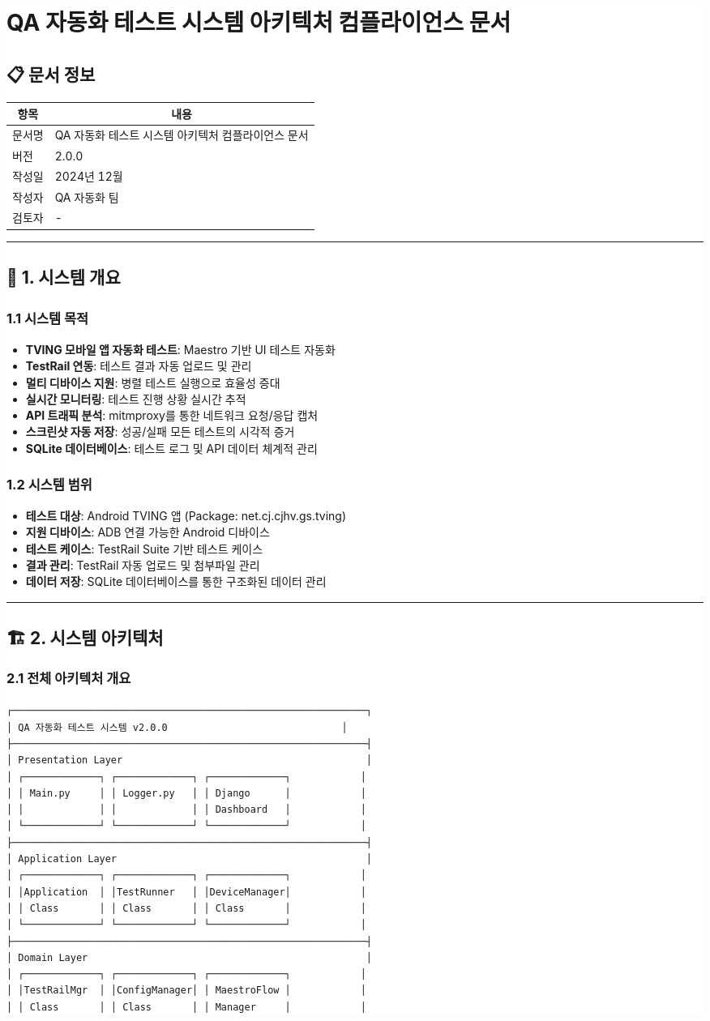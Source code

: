 # QA 자동화 테스트 시스템 아키텍처 컴플라이언스 문서

## 📋 문서 정보

| 항목 | 내용 |
|------|------|
| 문서명 | QA 자동화 테스트 시스템 아키텍처 컴플라이언스 문서 |
| 버전 | 2.0.0 |
| 작성일 | 2024년 12월 |
| 작성자 | QA 자동화 팀 |
| 검토자 | - |

---

## 🎯 1. 시스템 개요

### 1.1 시스템 목적
- **TVING 모바일 앱 자동화 테스트**: Maestro 기반 UI 테스트 자동화
- **TestRail 연동**: 테스트 결과 자동 업로드 및 관리
- **멀티 디바이스 지원**: 병렬 테스트 실행으로 효율성 증대
- **실시간 모니터링**: 테스트 진행 상황 실시간 추적
- **API 트래픽 분석**: mitmproxy를 통한 네트워크 요청/응답 캡처
- **스크린샷 자동 저장**: 성공/실패 모든 테스트의 시각적 증거
- **SQLite 데이터베이스**: 테스트 로그 및 API 데이터 체계적 관리

### 1.2 시스템 범위
- **테스트 대상**: Android TVING 앱 (Package: net.cj.cjhv.gs.tving)
- **지원 디바이스**: ADB 연결 가능한 Android 디바이스
- **테스트 케이스**: TestRail Suite 기반 테스트 케이스
- **결과 관리**: TestRail 자동 업로드 및 첨부파일 관리
- **데이터 저장**: SQLite 데이터베이스를 통한 구조화된 데이터 관리

---

## 🏗️ 2. 시스템 아키텍처

### 2.1 전체 아키텍처 개요 
```
┌─────────────────────────────────────────────────────────────┐
│ QA 자동화 테스트 시스템 v2.0.0                              │
├─────────────────────────────────────────────────────────────┤
│ Presentation Layer                                          │
│ ┌─────────────┐ ┌─────────────┐ ┌─────────────┐            │
│ │ Main.py     │ │ Logger.py   │ │ Django      │            │
│ │             │ │             │ │ Dashboard   │            │
│ └─────────────┘ └─────────────┘ └─────────────┘            │
├─────────────────────────────────────────────────────────────┤
│ Application Layer                                           │
│ ┌─────────────┐ ┌─────────────┐ ┌─────────────┐            │
│ │Application  │ │TestRunner   │ │DeviceManager│            │
│ │ Class       │ │ Class       │ │ Class       │            │
│ └─────────────┘ └─────────────┘ └─────────────┘            │
├─────────────────────────────────────────────────────────────┤
│ Domain Layer                                                │
│ ┌─────────────┐ ┌─────────────┐ ┌─────────────┐            │
│ │TestRailMgr  │ │ConfigManager│ │ MaestroFlow │            │
│ │ Class       │ │ Class       │ │ Manager     │            │
```
